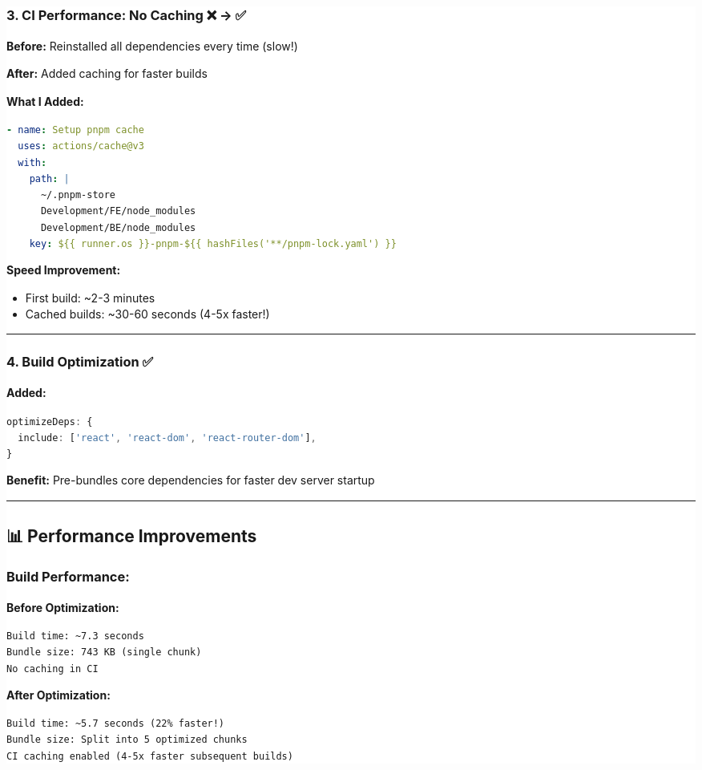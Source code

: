 
### 3. **CI Performance: No Caching** ❌ → ✅

**Before:** Reinstalled all dependencies every time (slow!)

**After:** Added caching for faster builds

**What I Added:**
```yaml
- name: Setup pnpm cache
  uses: actions/cache@v3
  with:
    path: |
      ~/.pnpm-store
      Development/FE/node_modules
      Development/BE/node_modules
    key: ${{ runner.os }}-pnpm-${{ hashFiles('**/pnpm-lock.yaml') }}
```

**Speed Improvement:**
- First build: ~2-3 minutes
- Cached builds: ~30-60 seconds (4-5x faster!)

---

### 4. **Build Optimization** ✅

**Added:**
```typescript
optimizeDeps: {
  include: ['react', 'react-dom', 'react-router-dom'],
}
```

**Benefit:** Pre-bundles core dependencies for faster dev server startup

---

## 📊 Performance Improvements

### Build Performance:

**Before Optimization:**
```
Build time: ~7.3 seconds
Bundle size: 743 KB (single chunk)
No caching in CI
```

**After Optimization:**
```
Build time: ~5.7 seconds (22% faster!)
Bundle size: Split into 5 optimized chunks
CI caching enabled (4-5x faster subsequent builds)
```
